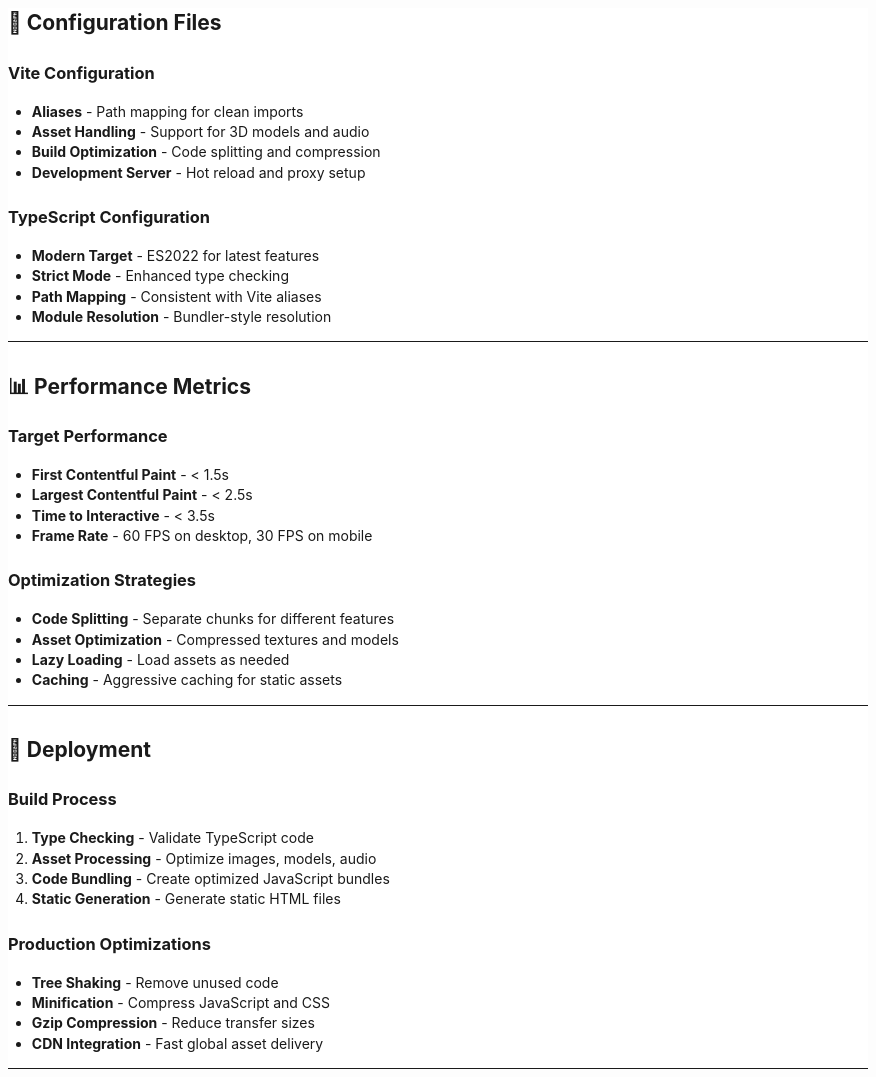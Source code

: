 
## 🔧 Configuration Files

### Vite Configuration
- **Aliases** - Path mapping for clean imports
- **Asset Handling** - Support for 3D models and audio
- **Build Optimization** - Code splitting and compression
- **Development Server** - Hot reload and proxy setup

### TypeScript Configuration
- **Modern Target** - ES2022 for latest features
- **Strict Mode** - Enhanced type checking
- **Path Mapping** - Consistent with Vite aliases
- **Module Resolution** - Bundler-style resolution

---

## 📊 Performance Metrics

### Target Performance
- **First Contentful Paint** - < 1.5s
- **Largest Contentful Paint** - < 2.5s
- **Time to Interactive** - < 3.5s
- **Frame Rate** - 60 FPS on desktop, 30 FPS on mobile

### Optimization Strategies
- **Code Splitting** - Separate chunks for different features
- **Asset Optimization** - Compressed textures and models
- **Lazy Loading** - Load assets as needed
- **Caching** - Aggressive caching for static assets

---

## 🚀 Deployment

### Build Process
1. **Type Checking** - Validate TypeScript code
2. **Asset Processing** - Optimize images, models, audio
3. **Code Bundling** - Create optimized JavaScript bundles
4. **Static Generation** - Generate static HTML files

### Production Optimizations
- **Tree Shaking** - Remove unused code
- **Minification** - Compress JavaScript and CSS
- **Gzip Compression** - Reduce transfer sizes
- **CDN Integration** - Fast global asset delivery

---
